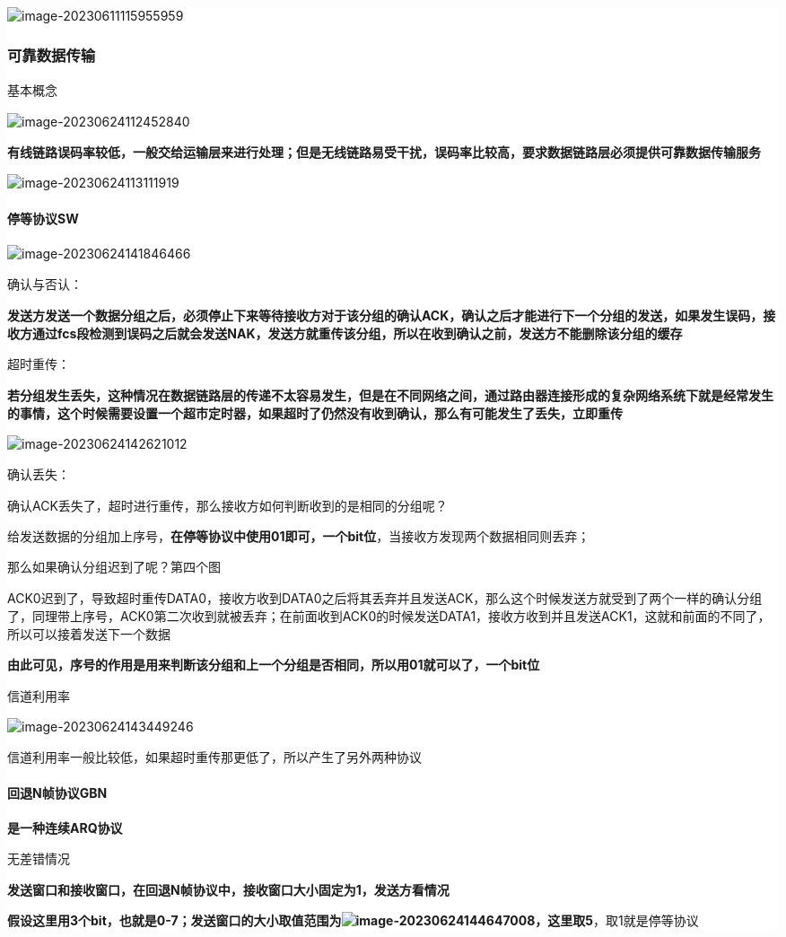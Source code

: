 ![image-20230611115955959](https://cdn.davidingplus.cn/images/2025/02/02/image-20230611115955959.png)

### 可靠数据传输

基本概念

![image-20230624112452840](https://cdn.davidingplus.cn/images/2025/02/02/image-20230624112452840.png)

**有线链路误码率较低，一般交给运输层来进行处理；但是无线链路易受干扰，误码率比较高，要求数据链路层必须提供可靠数据传输服务**

![image-20230624113111919](https://cdn.davidingplus.cn/images/2025/02/02/image-20230624113111919.png)

#### 停等协议SW

![image-20230624141846466](https://cdn.davidingplus.cn/images/2025/02/02/image-20230624141846466.png)

确认与否认：

**发送方发送一个数据分组之后，必须停止下来等待接收方对于该分组的确认ACK，确认之后才能进行下一个分组的发送，如果发生误码，接收方通过fcs段检测到误码之后就会发送NAK，发送方就重传该分组，所以在收到确认之前，发送方不能删除该分组的缓存**

超时重传：

**若分组发生丢失，这种情况在数据链路层的传递不太容易发生，但是在不同网络之间，通过路由器连接形成的复杂网络系统下就是经常发生的事情，这个时候需要设置一个超市定时器，如果超时了仍然没有收到确认，那么有可能发生了丢失，立即重传**

![image-20230624142621012](https://cdn.davidingplus.cn/images/2025/02/02/image-20230624142621012.png)

确认丢失：

确认ACK丢失了，超时进行重传，那么接收方如何判断收到的是相同的分组呢？

给发送数据的分组加上序号，**在停等协议中使用01即可，一个bit位**，当接收方发现两个数据相同则丢弃；

那么如果确认分组迟到了呢？第四个图

ACK0迟到了，导致超时重传DATA0，接收方收到DATA0之后将其丢弃并且发送ACK，那么这个时候发送方就受到了两个一样的确认分组了，同理带上序号，ACK0第二次收到就被丢弃；在前面收到ACK0的时候发送DATA1，接收方收到并且发送ACK1，这就和前面的不同了，所以可以接着发送下一个数据

**由此可见，序号的作用是用来判断该分组和上一个分组是否相同，所以用01就可以了，一个bit位**

信道利用率

![image-20230624143449246](https://cdn.davidingplus.cn/images/2025/02/02/image-20230624143449246.png)

信道利用率一般比较低，如果超时重传那更低了，所以产生了另外两种协议

#### 回退N帧协议GBN

**是一种连续ARQ协议**

无差错情况

**发送窗口和接收窗口，在回退N帧协议中，接收窗口大小固定为1，发送方看情况**

**假设这里用3个bit，也就是0-7；发送窗口的大小取值范围为![image-20230624144647008](https://cdn.davidingplus.cn/images/2025/02/02/image-20230624144647008.png)，这里取5**，取1就是停等协议
